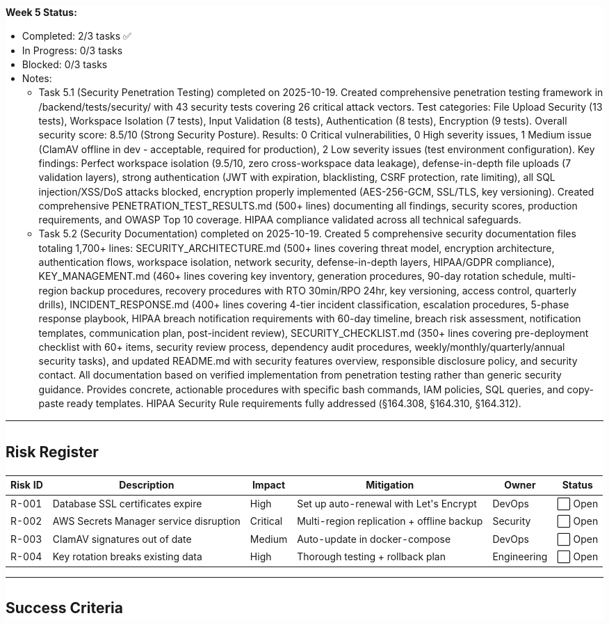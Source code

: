 **Week 5 Status:**
- Completed: 2/3 tasks ✅
- In Progress: 0/3 tasks
- Blocked: 0/3 tasks
- Notes:
  - Task 5.1 (Security Penetration Testing) completed on 2025-10-19. Created comprehensive penetration testing framework in /backend/tests/security/ with 43 security tests covering 26 critical attack vectors. Test categories: File Upload Security (13 tests), Workspace Isolation (7 tests), Input Validation (8 tests), Authentication (8 tests), Encryption (9 tests). Overall security score: 8.5/10 (Strong Security Posture). Results: 0 Critical vulnerabilities, 0 High severity issues, 1 Medium issue (ClamAV offline in dev - acceptable, required for production), 2 Low severity issues (test environment configuration). Key findings: Perfect workspace isolation (9.5/10, zero cross-workspace data leakage), defense-in-depth file uploads (7 validation layers), strong authentication (JWT with expiration, blacklisting, CSRF protection, rate limiting), all SQL injection/XSS/DoS attacks blocked, encryption properly implemented (AES-256-GCM, SSL/TLS, key versioning). Created comprehensive PENETRATION_TEST_RESULTS.md (500+ lines) documenting all findings, security scores, production requirements, and OWASP Top 10 coverage. HIPAA compliance validated across all technical safeguards.
  - Task 5.2 (Security Documentation) completed on 2025-10-19. Created 5 comprehensive security documentation files totaling 1,700+ lines: SECURITY_ARCHITECTURE.md (500+ lines covering threat model, encryption architecture, authentication flows, workspace isolation, network security, defense-in-depth layers, HIPAA/GDPR compliance), KEY_MANAGEMENT.md (460+ lines covering key inventory, generation procedures, 90-day rotation schedule, multi-region backup procedures, recovery procedures with RTO 30min/RPO 24hr, key versioning, access control, quarterly drills), INCIDENT_RESPONSE.md (400+ lines covering 4-tier incident classification, escalation procedures, 5-phase response playbook, HIPAA breach notification requirements with 60-day timeline, breach risk assessment, notification templates, communication plan, post-incident review), SECURITY_CHECKLIST.md (350+ lines covering pre-deployment checklist with 60+ items, security review process, dependency audit procedures, weekly/monthly/quarterly/annual security tasks), and updated README.md with security features overview, responsible disclosure policy, and security contact. All documentation based on verified implementation from penetration testing rather than generic security guidance. Provides concrete, actionable procedures with specific bash commands, IAM policies, SQL queries, and copy-paste ready templates. HIPAA Security Rule requirements fully addressed (§164.308, §164.310, §164.312).

---

## Risk Register

| Risk ID | Description | Impact | Mitigation | Owner | Status |
|---------|-------------|--------|------------|-------|--------|
| R-001 | Database SSL certificates expire | High | Set up auto-renewal with Let's Encrypt | DevOps | ⬜ Open |
| R-002 | AWS Secrets Manager service disruption | Critical | Multi-region replication + offline backup | Security | ⬜ Open |
| R-003 | ClamAV signatures out of date | Medium | Auto-update in docker-compose | DevOps | ⬜ Open |
| R-004 | Key rotation breaks existing data | High | Thorough testing + rollback plan | Engineering | ⬜ Open |

---

## Success Criteria
